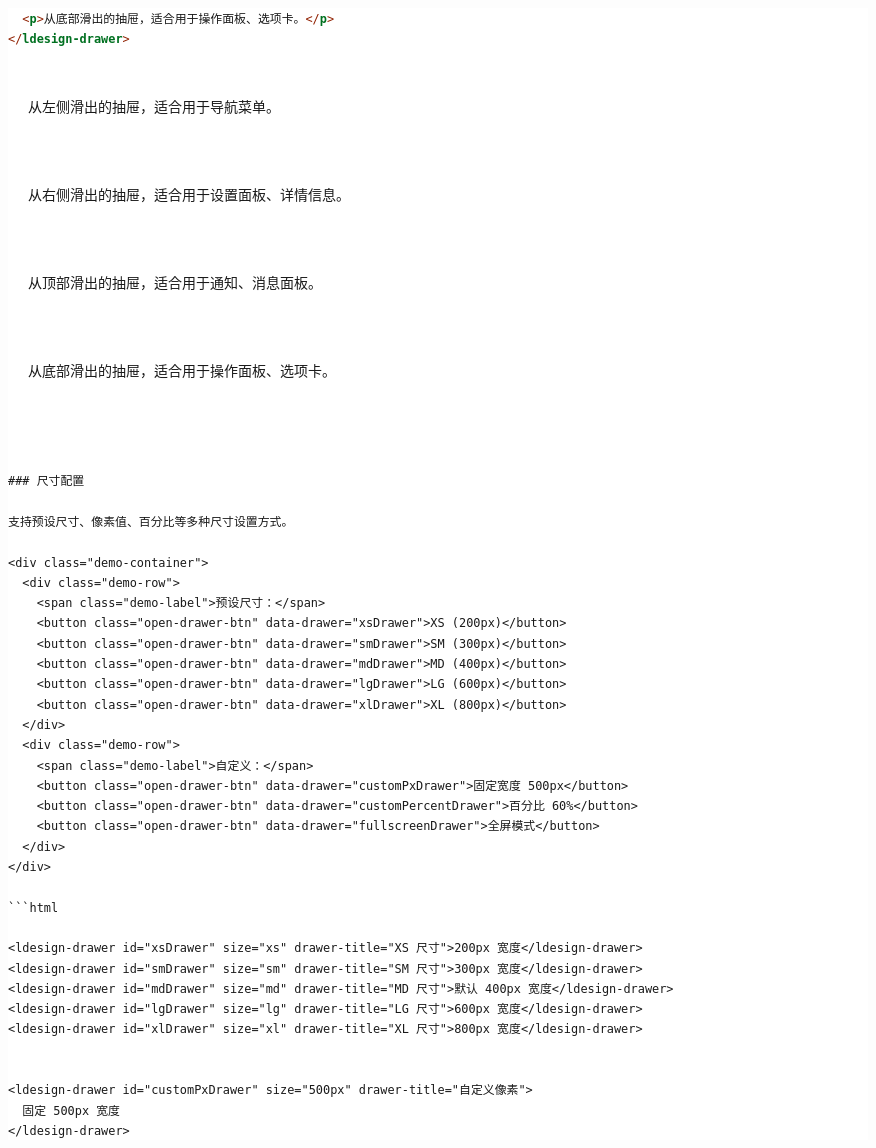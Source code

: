 ```html
  <p>从底部滑出的抽屉，适合用于操作面板、选项卡。</p>
</ldesign-drawer>
```


<ldesign-drawer id="leftDrawer" placement="left" drawer-title="左侧抽屉" animation="true">
  <div style="padding: 20px;">
    <p>从左侧滑出的抽屉，适合用于导航菜单。</p>
  </div>
</ldesign-drawer>

<ldesign-drawer id="rightDrawer" placement="right" drawer-title="右侧抽屉" animation="true">
  <div style="padding: 20px;">
    <p>从右侧滑出的抽屉，适合用于设置面板、详情信息。</p>
  </div>
</ldesign-drawer>

<ldesign-drawer id="topDrawer" placement="top" drawer-title="顶部抽屉" animation="true">
  <div style="padding: 20px;">
    <p>从顶部滑出的抽屉，适合用于通知、消息面板。</p>
  </div>
</ldesign-drawer>

<ldesign-drawer id="bottomDrawer" placement="bottom" drawer-title="底部抽屉" animation="true">
  <div style="padding: 20px;">
    <p>从底部滑出的抽屉，适合用于操作面板、选项卡。</p>
  </div>
</ldesign-drawer>

```


### 尺寸配置

支持预设尺寸、像素值、百分比等多种尺寸设置方式。

<div class="demo-container">
  <div class="demo-row">
    <span class="demo-label">预设尺寸：</span>
    <button class="open-drawer-btn" data-drawer="xsDrawer">XS (200px)</button>
    <button class="open-drawer-btn" data-drawer="smDrawer">SM (300px)</button>
    <button class="open-drawer-btn" data-drawer="mdDrawer">MD (400px)</button>
    <button class="open-drawer-btn" data-drawer="lgDrawer">LG (600px)</button>
    <button class="open-drawer-btn" data-drawer="xlDrawer">XL (800px)</button>
  </div>
  <div class="demo-row">
    <span class="demo-label">自定义：</span>
    <button class="open-drawer-btn" data-drawer="customPxDrawer">固定宽度 500px</button>
    <button class="open-drawer-btn" data-drawer="customPercentDrawer">百分比 60%</button>
    <button class="open-drawer-btn" data-drawer="fullscreenDrawer">全屏模式</button>
  </div>
</div>

```html

<ldesign-drawer id="xsDrawer" size="xs" drawer-title="XS 尺寸">200px 宽度</ldesign-drawer>
<ldesign-drawer id="smDrawer" size="sm" drawer-title="SM 尺寸">300px 宽度</ldesign-drawer>
<ldesign-drawer id="mdDrawer" size="md" drawer-title="MD 尺寸">默认 400px 宽度</ldesign-drawer>
<ldesign-drawer id="lgDrawer" size="lg" drawer-title="LG 尺寸">600px 宽度</ldesign-drawer>
<ldesign-drawer id="xlDrawer" size="xl" drawer-title="XL 尺寸">800px 宽度</ldesign-drawer>


<ldesign-drawer id="customPxDrawer" size="500px" drawer-title="自定义像素">
  固定 500px 宽度
</ldesign-drawer>

```